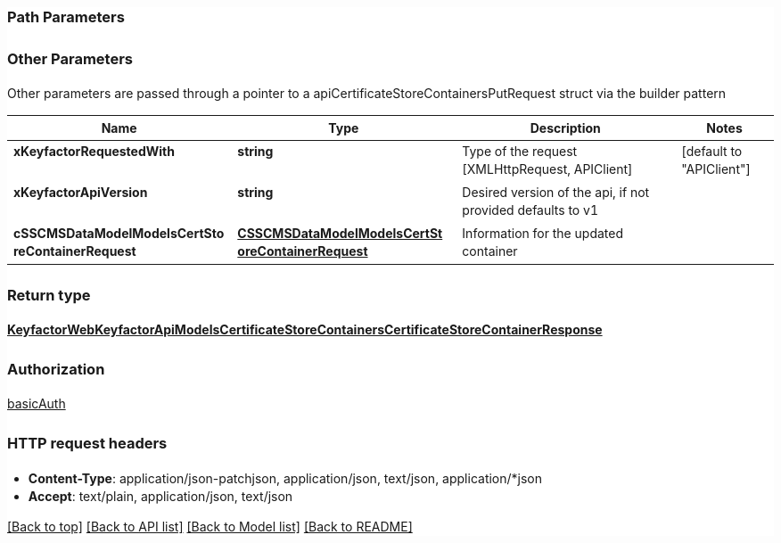 ```go
```

### Path Parameters



### Other Parameters

Other parameters are passed through a pointer to a apiCertificateStoreContainersPutRequest struct via the builder pattern


Name | Type | Description  | Notes
------------- | ------------- | ------------- | -------------
 **xKeyfactorRequestedWith** | **string** | Type of the request [XMLHttpRequest, APIClient] | [default to &quot;APIClient&quot;]
 **xKeyfactorApiVersion** | **string** | Desired version of the api, if not provided defaults to v1 | 
 **cSSCMSDataModelModelsCertStoreContainerRequest** | [**CSSCMSDataModelModelsCertStoreContainerRequest**](CSSCMSDataModelModelsCertStoreContainerRequest.md) | Information for the updated container | 

### Return type

[**KeyfactorWebKeyfactorApiModelsCertificateStoreContainersCertificateStoreContainerResponse**](KeyfactorWebKeyfactorApiModelsCertificateStoreContainersCertificateStoreContainerResponse.md)

### Authorization

[basicAuth](../README.md#Configuration)

### HTTP request headers

- **Content-Type**: application/json-patchjson, application/json, text/json, application/*json
- **Accept**: text/plain, application/json, text/json

[[Back to top]](#) [[Back to API list]](../README.md#documentation-for-api-endpoints)
[[Back to Model list]](../README.md#documentation-for-models)
[[Back to README]](../README.md)

